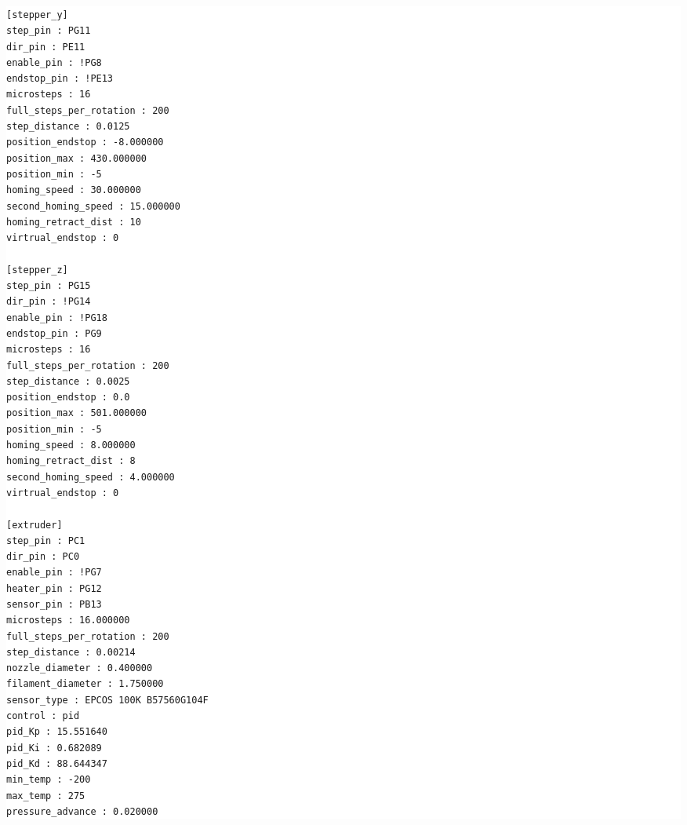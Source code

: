     [stepper_y]
    step_pin : PG11
    dir_pin : PE11
    enable_pin : !PG8
    endstop_pin : !PE13
    microsteps : 16
    full_steps_per_rotation : 200
    step_distance : 0.0125
    position_endstop : -8.000000
    position_max : 430.000000
    position_min : -5
    homing_speed : 30.000000
    second_homing_speed : 15.000000
    homing_retract_dist : 10
    virtrual_endstop : 0
    
    [stepper_z]
    step_pin : PG15
    dir_pin : !PG14
    enable_pin : !PG18
    endstop_pin : PG9
    microsteps : 16
    full_steps_per_rotation : 200
    step_distance : 0.0025
    position_endstop : 0.0
    position_max : 501.000000
    position_min : -5
    homing_speed : 8.000000
    homing_retract_dist : 8
    second_homing_speed : 4.000000
    virtrual_endstop : 0
    
    [extruder]
    step_pin : PC1
    dir_pin : PC0
    enable_pin : !PG7
    heater_pin : PG12
    sensor_pin : PB13
    microsteps : 16.000000
    full_steps_per_rotation : 200
    step_distance : 0.00214
    nozzle_diameter : 0.400000
    filament_diameter : 1.750000
    sensor_type : EPCOS 100K B57560G104F
    control : pid
    pid_Kp : 15.551640
    pid_Ki : 0.682089
    pid_Kd : 88.644347
    min_temp : -200
    max_temp : 275
    pressure_advance : 0.020000
    